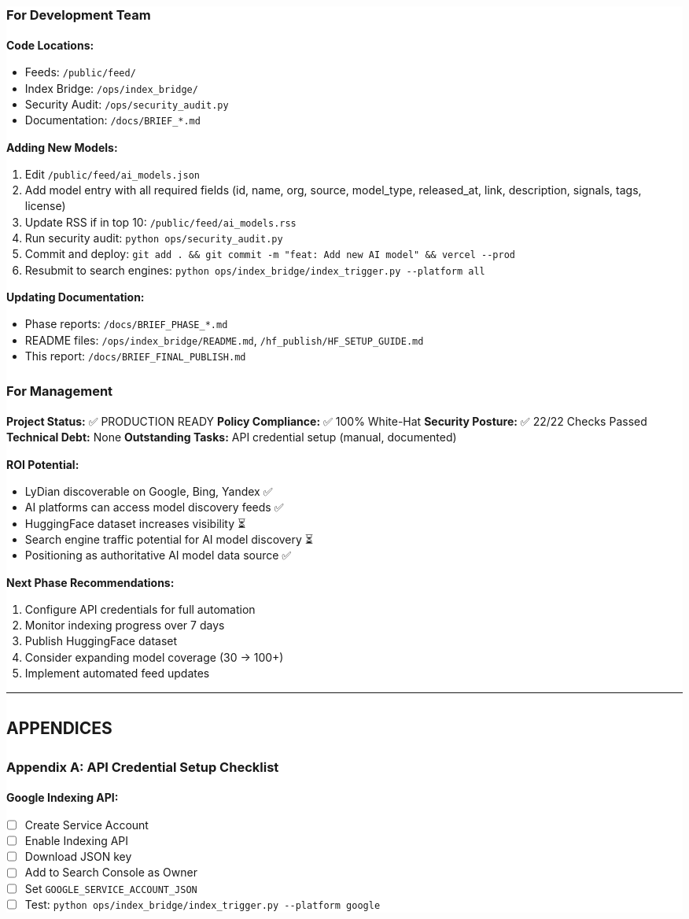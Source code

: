 ### For Development Team

**Code Locations:**
- Feeds: `/public/feed/`
- Index Bridge: `/ops/index_bridge/`
- Security Audit: `/ops/security_audit.py`
- Documentation: `/docs/BRIEF_*.md`

**Adding New Models:**
1. Edit `/public/feed/ai_models.json`
2. Add model entry with all required fields (id, name, org, source, model_type, released_at, link, description, signals, tags, license)
3. Update RSS if in top 10: `/public/feed/ai_models.rss`
4. Run security audit: `python ops/security_audit.py`
5. Commit and deploy: `git add . && git commit -m "feat: Add new AI model" && vercel --prod`
6. Resubmit to search engines: `python ops/index_bridge/index_trigger.py --platform all`

**Updating Documentation:**
- Phase reports: `/docs/BRIEF_PHASE_*.md`
- README files: `/ops/index_bridge/README.md`, `/hf_publish/HF_SETUP_GUIDE.md`
- This report: `/docs/BRIEF_FINAL_PUBLISH.md`

### For Management

**Project Status:** ✅ PRODUCTION READY
**Policy Compliance:** ✅ 100% White-Hat
**Security Posture:** ✅ 22/22 Checks Passed
**Technical Debt:** None
**Outstanding Tasks:** API credential setup (manual, documented)

**ROI Potential:**
- LyDian discoverable on Google, Bing, Yandex ✅
- AI platforms can access model discovery feeds ✅
- HuggingFace dataset increases visibility ⏳
- Search engine traffic potential for AI model discovery ⏳
- Positioning as authoritative AI model data source ✅

**Next Phase Recommendations:**
1. Configure API credentials for full automation
2. Monitor indexing progress over 7 days
3. Publish HuggingFace dataset
4. Consider expanding model coverage (30 → 100+)
5. Implement automated feed updates

---

## APPENDICES

### Appendix A: API Credential Setup Checklist

**Google Indexing API:**
- [ ] Create Service Account
- [ ] Enable Indexing API
- [ ] Download JSON key
- [ ] Add to Search Console as Owner
- [ ] Set `GOOGLE_SERVICE_ACCOUNT_JSON`
- [ ] Test: `python ops/index_bridge/index_trigger.py --platform google`
